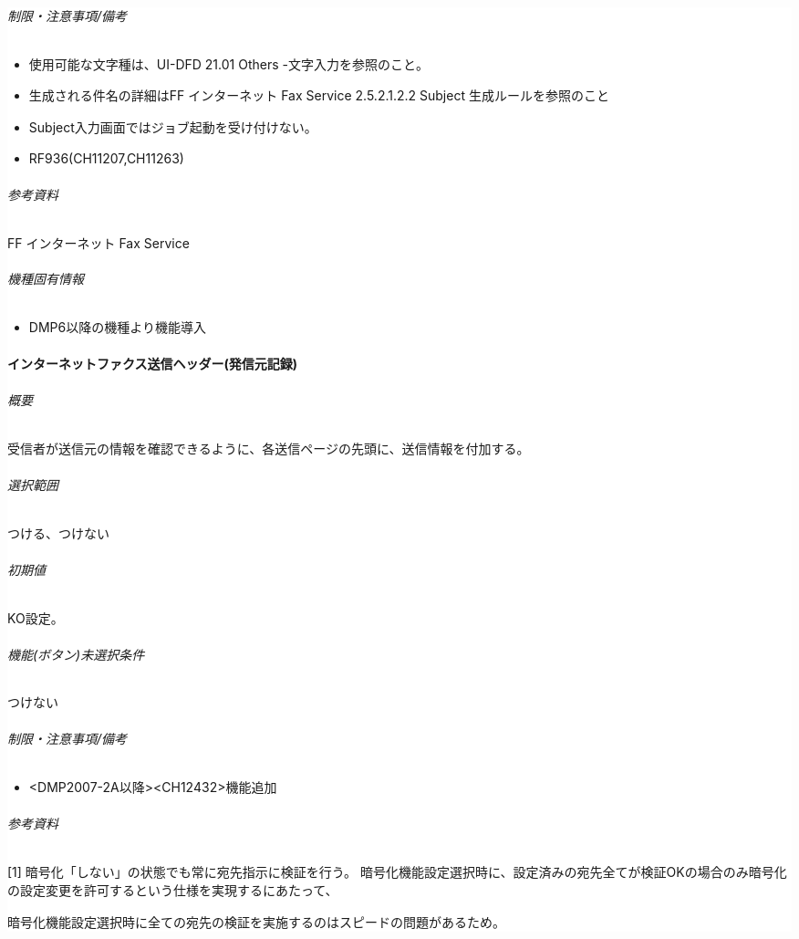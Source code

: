 ###### 制限・注意事項/備考

-   使用可能な文字種は、UI-DFD 21.01 Others -文字入力を参照のこと。

-   生成される件名の詳細はFF インターネット Fax Service 2.5.2.1.2.2
    Subject 生成ルールを参照のこと

-   Subject入力画面ではジョブ起動を受け付けない。

-   RF936(CH11207,CH11263)

###### 参考資料
FF インターネット Fax Service

###### 機種固有情報

-   DMP6以降の機種より機能導入

#### インターネットファクス送信ヘッダー(発信元記録)

###### 概要
受信者が送信元の情報を確認できるように、各送信ページの先頭に、送信情報を付加する。

###### 選択範囲

つける、つけない

###### 初期値
KO設定。

###### 機能(ボタン)未選択条件
つけない

###### 制限・注意事項/備考

-   <DMP2007-2A以降&gt;&lt;CH12432>機能追加

###### 参考資料

[1] 暗号化「しない」の状態でも常に宛先指示に検証を行う。
暗号化機能設定選択時に、設定済みの宛先全てが検証OKの場合のみ暗号化の設定変更を許可するという仕様を実現するにあたって、

暗号化機能設定選択時に全ての宛先の検証を実施するのはスピードの問題があるため。